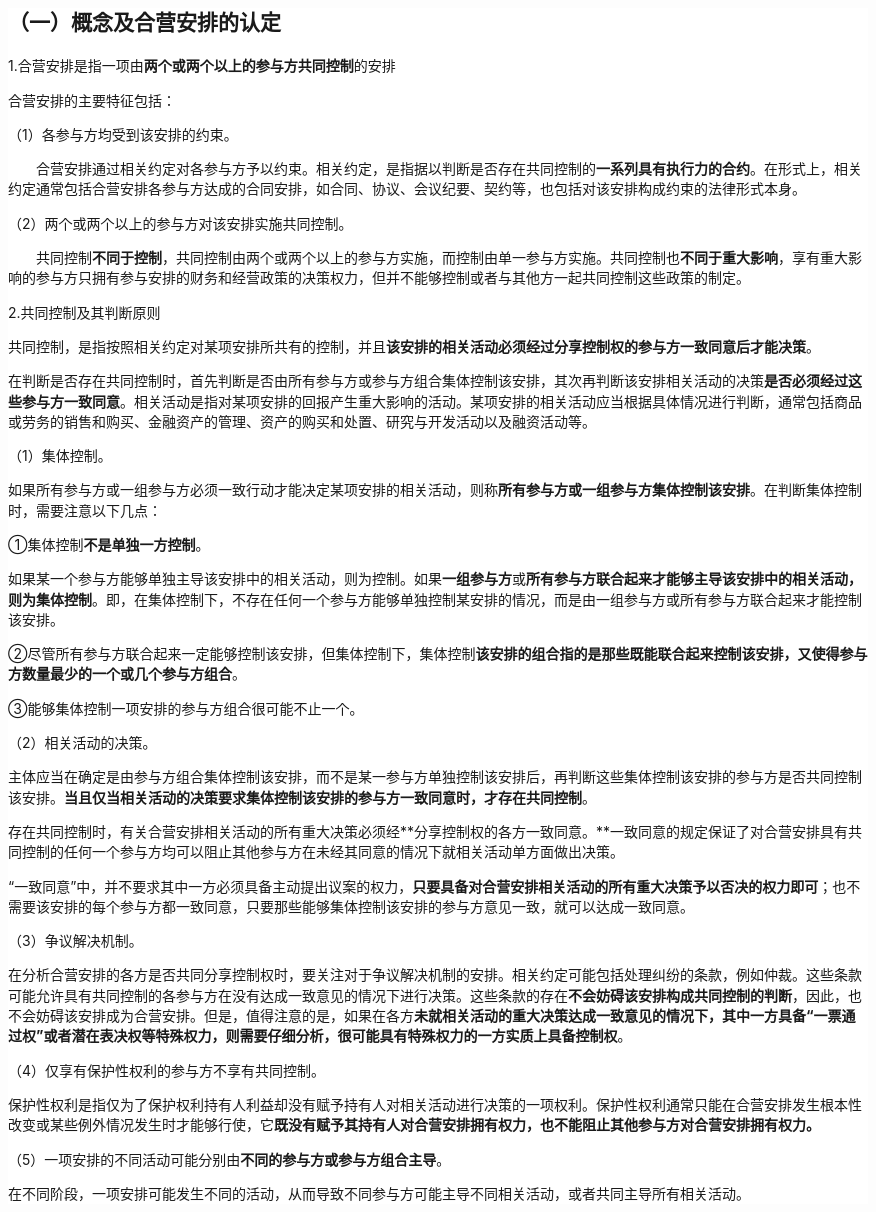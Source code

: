 ## （一）概念及合营安排的认定

1.合营安排是指一项由**两个或两个以上的参与方共同控制**的安排

合营安排的主要特征包括：

（1）各参与方均受到该安排的约束。

　　合营安排通过相关约定对各参与方予以约束。相关约定，是指据以判断是否存在共同控制的**一系列具有执行力的合约**。在形式上，相关约定通常包括合营安排各参与方达成的合同安排，如合同、协议、会议纪要、契约等，也包括对该安排构成约束的法律形式本身。

（2）两个或两个以上的参与方对该安排实施共同控制。

　　共同控制**不同于控制**，共同控制由两个或两个以上的参与方实施，而控制由单一参与方实施。共同控制也**不同于重大影响**，享有重大影响的参与方只拥有参与安排的财务和经营政策的决策权力，但并不能够控制或者与其他方一起共同控制这些政策的制定。

2.共同控制及其判断原则

共同控制，是指按照相关约定对某项安排所共有的控制，并且**该安排的相关活动必须经过分享控制权的参与方一致同意后才能决策**。

在判断是否存在共同控制时，首先判断是否由所有参与方或参与方组合集体控制该安排，其次再判断该安排相关活动的决策**是否必须经过这些参与方一致同意**。相关活动是指对某项安排的回报产生重大影响的活动。某项安排的相关活动应当根据具体情况进行判断，通常包括商品或劳务的销售和购买、金融资产的管理、资产的购买和处置、研究与开发活动以及融资活动等。

（1）集体控制。

如果所有参与方或一组参与方必须一致行动才能决定某项安排的相关活动，则称**所有参与方或一组参与方集体控制该安排**。在判断集体控制时，需要注意以下几点：

①集体控制**不是单独一方控制**。

如果某一个参与方能够单独主导该安排中的相关活动，则为控制。如果**一组参与方**或**所有参与方联合起来才能够主导该安排中的相关活动，则为集体控制**。即，在集体控制下，不存在任何一个参与方能够单独控制某安排的情况，而是由一组参与方或所有参与方联合起来才能控制该安排。

②尽管所有参与方联合起来一定能够控制该安排，但集体控制下，集体控制**该安排的组合指的是那些既能联合起来控制该安排，又使得参与方数量最少的一个或几个参与方组合**。

③能够集体控制一项安排的参与方组合很可能不止一个。

（2）相关活动的决策。

主体应当在确定是由参与方组合集体控制该安排，而不是某一参与方单独控制该安排后，再判断这些集体控制该安排的参与方是否共同控制该安排。**当且仅当相关活动的决策要求集体控制该安排的参与方一致同意时，才存在共同控制**。

存在共同控制时，有关合营安排相关活动的所有重大决策必须经**分享控制权的各方一致同意。**一致同意的规定保证了对合营安排具有共同控制的任何一个参与方均可以阻止其他参与方在未经其同意的情况下就相关活动单方面做出决策。

“一致同意”中，并不要求其中一方必须具备主动提出议案的权力，**只要具备对合营安排相关活动的所有重大决策予以否决的权力即可**；也不需要该安排的每个参与方都一致同意，只要那些能够集体控制该安排的参与方意见一致，就可以达成一致同意。

（3）争议解决机制。

在分析合营安排的各方是否共同分享控制权时，要关注对于争议解决机制的安排。相关约定可能包括处理纠纷的条款，例如仲裁。这些条款可能允许具有共同控制的各参与方在没有达成一致意见的情况下进行决策。这些条款的存在**不会妨碍该安排构成共同控制的判断**，因此，也不会妨碍该安排成为合营安排。但是，值得注意的是，如果在各方**未就相关活动的重大决策达成一致意见的情况下，其中一方具备“一票通过权”或者潜在表决权等特殊权力，则需要仔细分析，很可能具有特殊权力的一方实质上具备控制权**。

（4）仅享有保护性权利的参与方不享有共同控制。

保护性权利是指仅为了保护权利持有人利益却没有赋予持有人对相关活动进行决策的一项权利。保护性权利通常只能在合营安排发生根本性改变或某些例外情况发生时才能够行使，它**既没有赋予其持有人对合营安排拥有权力，也不能阻止其他参与方对合营安排拥有权力。**

（5）一项安排的不同活动可能分别由**不同的参与方或参与方组合主导**。

在不同阶段，一项安排可能发生不同的活动，从而导致不同参与方可能主导不同相关活动，或者共同主导所有相关活动。
